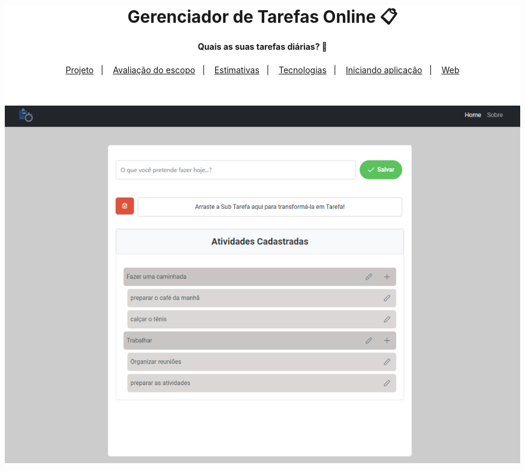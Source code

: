 <h1 align="center">
  Gerenciador de Tarefas Online 📋
</h1>

<h4 align="center">
  Quais as suas tarefas diárias? 💬
</h4>

<p align="center">
  <a href="#computer-projeto">Projeto</a>&nbsp;&nbsp;&nbsp;|&nbsp;&nbsp;&nbsp;
  <a href="#date-avaliação-do-escopo">Avaliação do escopo</a>&nbsp;&nbsp;&nbsp;|&nbsp;&nbsp;&nbsp;
  <a href="#alarm_clock-estimativas">Estimativas</a>&nbsp;&nbsp;&nbsp;|&nbsp;&nbsp;&nbsp;
  <a href="#ghost-tecnologias">Tecnologias</a>&nbsp;&nbsp;&nbsp;|&nbsp;&nbsp;&nbsp;
  <a href="#rocket-iniciando-aplicação">Iniciando aplicação</a>&nbsp;&nbsp;&nbsp;|&nbsp;&nbsp;&nbsp;
  <a href="#computer-web">Web</a>
</p>

<br>

<p align="center">
  <img alt="Frontend" src=".github/task_app_image.png" width="100%">
</p>
